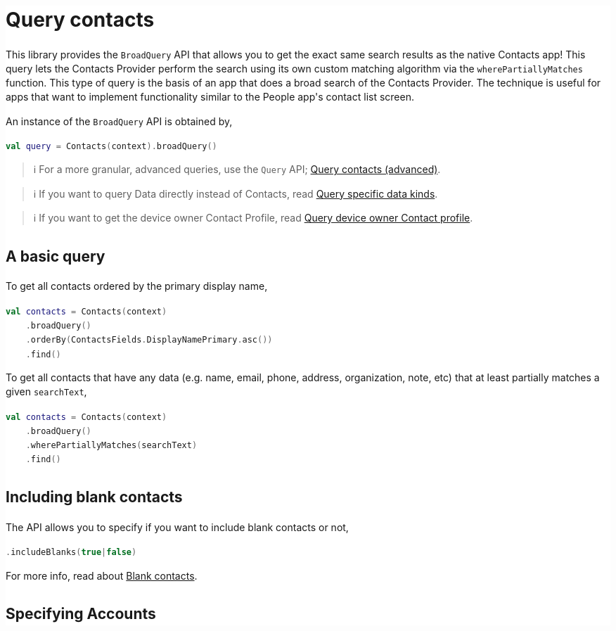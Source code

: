 # Query contacts

This library provides the `BroadQuery` API that allows you to get the exact same search results
as the native Contacts app! This query lets the Contacts Provider perform the search using its own
custom matching algorithm via the `wherePartiallyMatches` function. This type of query is the basis
of an app that does a broad search of the Contacts Provider. The technique is useful for apps that
want to implement functionality similar to the People app's contact list screen.

An instance of the `BroadQuery` API is obtained by,

```kotlin
val query = Contacts(context).broadQuery()
```

> ℹ️ For a more granular, advanced queries, use the `Query` API; [Query contacts (advanced)](./../basics/query-contacts-advanced.md).

> ℹ️ If you want to query Data directly instead of Contacts, read [Query specific data kinds](./../data/query-data-sets.md).

> ℹ️ If you want to get the device owner Contact Profile, read [Query device owner Contact profile](./../profile/query-profile.md).

## A basic query

To get all contacts ordered by the primary display name,

```kotlin
val contacts = Contacts(context)
    .broadQuery()
    .orderBy(ContactsFields.DisplayNamePrimary.asc())
    .find()
```

To get all contacts that have any data (e.g. name, email, phone, address, organization, note, etc) 
that at least partially matches a given `searchText`,

```kotlin
val contacts = Contacts(context)
    .broadQuery()
    .wherePartiallyMatches(searchText)
    .find()
```

## Including blank contacts

The API allows you to specify if you want to include blank contacts or not,

```kotlin
.includeBlanks(true|false)
```

For more info, read about [Blank contacts](./../entities/about-blank-contacts.md).

## Specifying Accounts
